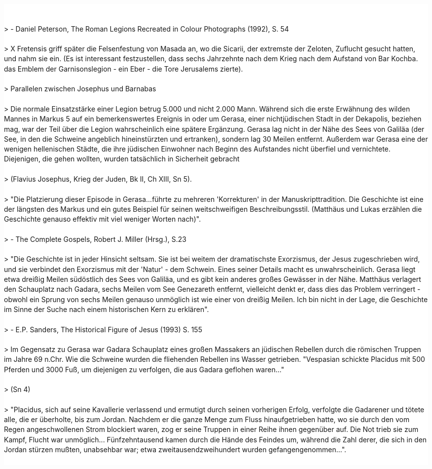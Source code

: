 <br>
<br>
> - Daniel Peterson, The Roman Legions Recreated in Colour Photographs (1992), S. 54
<br>
<br>
> X Fretensis griff später die Felsenfestung von Masada an, wo die Sicarii, der extremste der Zeloten, Zuflucht gesucht hatten, und nahm sie ein. (Es ist interessant festzustellen, dass sechs Jahrzehnte nach dem Krieg nach dem Aufstand von Bar Kochba. das Emblem der Garnisonslegion - ein Eber - die Tore Jerusalems zierte).
<br>
<br>
> Parallelen zwischen Josephus und Barnabas
<br>
<br>
> Die normale Einsatzstärke einer Legion betrug 5.000 und nicht 2.000 Mann. Während sich die erste Erwähnung des wilden Mannes in Markus 5 auf ein bemerkenswertes Ereignis in oder um Gerasa, einer nichtjüdischen Stadt in der Dekapolis, beziehen mag, war der Teil über die Legion wahrscheinlich eine spätere Ergänzung. Gerasa lag nicht in der Nähe des Sees von Galiläa (der See, in den die Schweine angeblich hineinstürzten und ertranken), sondern lag 30 Meilen entfernt. Außerdem war Gerasa eine der wenigen hellenischen Städte, die ihre jüdischen Einwohner nach Beginn des Aufstandes nicht überfiel und vernichtete. Diejenigen, die gehen wollten, wurden tatsächlich in Sicherheit gebracht
<br>
<br>
> (Flavius Josephus, Krieg der Juden, Bk II, Ch XIII, Sn 5).
<br>
<br>
> "Die Platzierung dieser Episode in Gerasa...führte zu mehreren 'Korrekturen' in der Manuskripttradition. Die Geschichte ist eine der längsten des Markus und ein gutes Beispiel für seinen weitschweifigen Beschreibungsstil. (Matthäus und Lukas erzählen die Geschichte genauso effektiv mit viel weniger Worten nach)".
<br>
<br>
> - The Complete Gospels, Robert J. Miller (Hrsg.), S.23
<br>
<br>
> "Die Geschichte ist in jeder Hinsicht seltsam. Sie ist bei weitem der dramatischste Exorzismus, der Jesus zugeschrieben wird, und sie verbindet den Exorzismus mit der 'Natur' - dem Schwein. Eines seiner Details macht es unwahrscheinlich. Gerasa liegt etwa dreißig Meilen südöstlich des Sees von Galiläa, und es gibt kein anderes großes Gewässer in der Nähe. Matthäus verlagert den Schauplatz nach Gadara, sechs Meilen vom See Genezareth entfernt, vielleicht denkt er, dass dies das Problem verringert - obwohl ein Sprung von sechs Meilen genauso unmöglich ist wie einer von dreißig Meilen. Ich bin nicht in der Lage, die Geschichte im Sinne der Suche nach einem historischen Kern zu erklären".
<br>
<br>
> - E.P. Sanders, The Historical Figure of Jesus (1993) S. 155
<br>
<br>
> Im Gegensatz zu Gerasa war Gadara Schauplatz eines großen Massakers an jüdischen Rebellen durch die römischen Truppen im Jahre 69 n.Chr. Wie die Schweine wurden die fliehenden Rebellen ins Wasser getrieben. "Vespasian schickte Placidus mit 500 Pferden und 3000 Fuß, um diejenigen zu verfolgen, die aus Gadara geflohen waren..."
<br>
<br>
> (Sn 4)
<br>
<br>
> "Placidus, sich auf seine Kavallerie verlassend und ermutigt durch seinen vorherigen Erfolg, verfolgte die Gadarener und tötete alle, die er überholte, bis zum Jordan. Nachdem er die ganze Menge zum Fluss hinaufgetrieben hatte, wo sie durch den vom Regen angeschwollenen Strom blockiert waren, zog er seine Truppen in einer Reihe ihnen gegenüber auf. Die Not trieb sie zum Kampf, Flucht war unmöglich... Fünfzehntausend kamen durch die Hände des Feindes um, während die Zahl derer, die sich in den Jordan stürzen mußten, unabsehbar war; etwa zweitausendzweihundert wurden gefangengenommen...".
<br>
<br>
